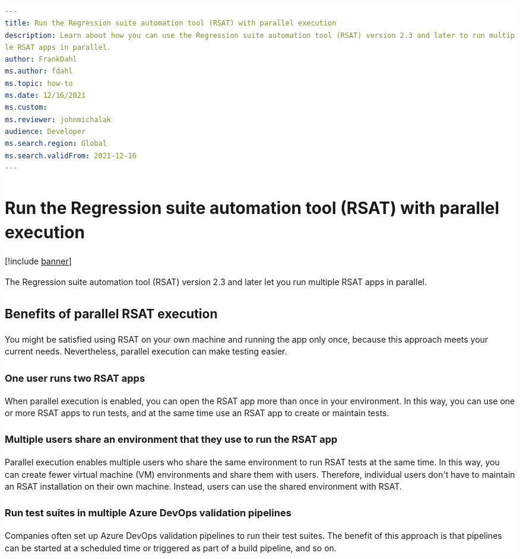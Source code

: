 ```yaml
---
title: Run the Regression suite automation tool (RSAT) with parallel execution
description: Learn about how you can use the Regression suite automation tool (RSAT) version 2.3 and later to run multiple RSAT apps in parallel.
author: FrankDahl
ms.author: fdahl
ms.topic: how-to
ms.date: 12/16/2021
ms.custom:
ms.reviewer: johnmichalak
audience: Developer
ms.search.region: Global
ms.search.validFrom: 2021-12-16
---
```


# Run the Regression suite automation tool (RSAT) with parallel execution

[!include [banner](../../includes/banner.md)]

The Regression suite automation tool (RSAT) version 2.3 and later let you run multiple RSAT apps in parallel.

## Benefits of parallel RSAT execution

You might be satisfied using RSAT on your own machine and running the app only once, because this approach meets your current needs. Nevertheless, parallel execution can make testing easier.

### One user runs two RSAT apps

When parallel execution is enabled, you can open the RSAT app more than once in your environment. In this way, you can use one or more RSAT apps to run tests, and at the same time use an RSAT app to create or maintain tests.

### Multiple users share an environment that they use to run the RSAT app

Parallel execution enables multiple users who share the same environment to run RSAT tests at the same time. In this way, you can create fewer virtual machine (VM) environments and share them with users. Therefore, individual users don't have to maintain an RSAT installation on their own machine. Instead, users can use the shared environment with RSAT.

### Run test suites in multiple Azure DevOps validation pipelines

Companies often set up Azure DevOps validation pipelines to run their test suites. The benefit of this approach is that pipelines can be started at a scheduled time or triggered as part of a build pipeline, and so on.
